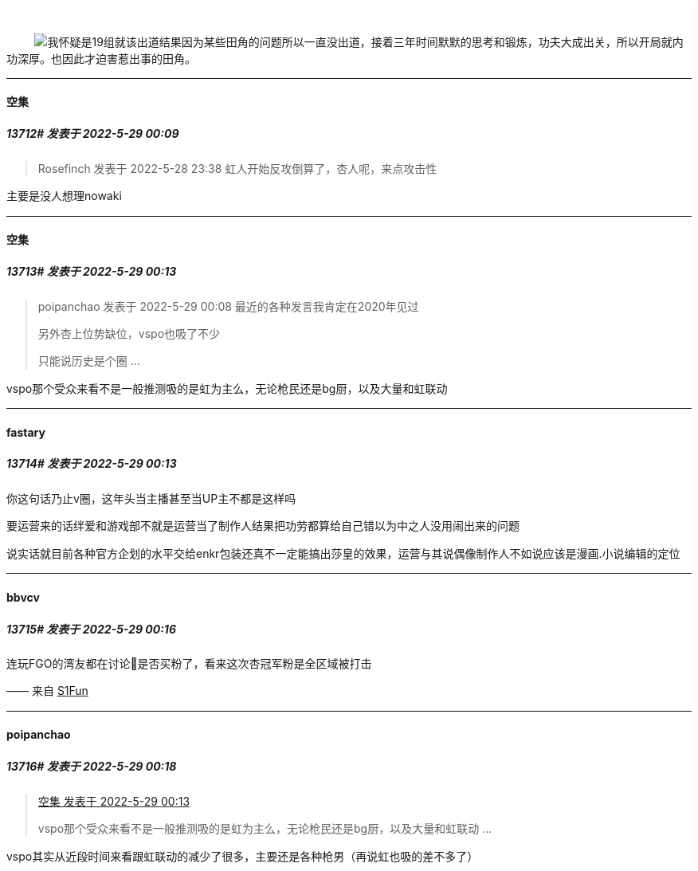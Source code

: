        

        
<img src="https://static.saraba1st.com/image/smiley/face2017/068.png" referrerpolicy="no-referrer">我怀疑是19组就该出道结果因为某些田角的问题所以一直没出道，接着三年时间默默的思考和锻炼，功夫大成出关，所以开局就内功深厚。也因此才迫害惹出事的田角。

*****

####  空集  
##### 13712#       发表于 2022-5-29 00:09

<blockquote>Rosefinch 发表于 2022-5-28 23:38
虹人开始反攻倒算了，杏人呢，来点攻击性</blockquote>
主要是没人想理nowaki



*****

####  空集  
##### 13713#       发表于 2022-5-29 00:13

<blockquote>poipanchao 发表于 2022-5-29 00:08
最近的各种发言我肯定在2020年见过

另外杏上位势缺位，vspo也吸了不少

只能说历史是个圈 ...</blockquote>
vspo那个受众来看不是一般推测吸的是虹为主么，无论枪民还是bg厨，以及大量和虹联动

*****

####  fastary  
##### 13714#       发表于 2022-5-29 00:13

你这句话乃止v圈，这年头当主播甚至当UP主不都是这样吗

要运营来的话绊爱和游戏部不就是运营当了制作人结果把功劳都算给自己错以为中之人没用闹出来的问题

说实话就目前各种官方企划的水平交给enkr包装还真不一定能搞出莎皇的效果，运营与其说偶像制作人不如说应该是漫画.小说编辑的定位

*****

####  bbvcv  
##### 13715#       发表于 2022-5-29 00:16

连玩FGO的湾友都在讨论🌈是否买粉了，看来这次杏冠军粉是全区域被打击

—— 来自 [S1Fun](https://s1fun.koalcat.com)

*****

####  poipanchao  
##### 13716#       发表于 2022-5-29 00:18

<blockquote><a href="httphttps://bbs.saraba1st.com/2b/forum.php?mod=redirect&amp;goto=findpost&amp;pid=56034565&amp;ptid=1972669" target="_blank">空集 发表于 2022-5-29 00:13</a>

vspo那个受众来看不是一般推测吸的是虹为主么，无论枪民还是bg厨，以及大量和虹联动 ...</blockquote>
vspo其实从近段时间来看跟虹联动的减少了很多，主要还是各种枪男（再说虹也吸的差不多了）
